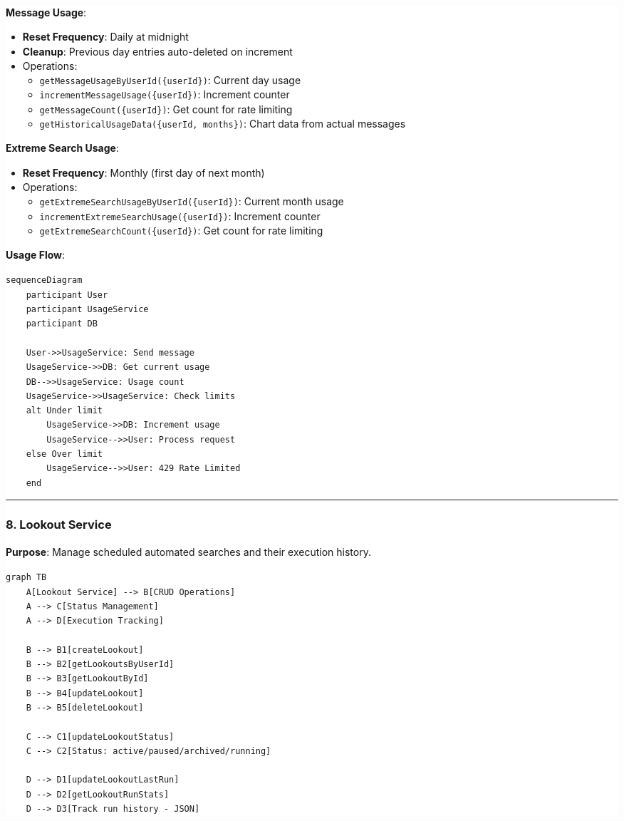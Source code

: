 ```mermaid
```

**Message Usage**:
- **Reset Frequency**: Daily at midnight
- **Cleanup**: Previous day entries auto-deleted on increment
- Operations:
  - `getMessageUsageByUserId({userId})`: Current day usage
  - `incrementMessageUsage({userId})`: Increment counter
  - `getMessageCount({userId})`: Get count for rate limiting
  - `getHistoricalUsageData({userId, months})`: Chart data from actual messages

**Extreme Search Usage**:
- **Reset Frequency**: Monthly (first day of next month)
- Operations:
  - `getExtremeSearchUsageByUserId({userId})`: Current month usage
  - `incrementExtremeSearchUsage({userId})`: Increment counter
  - `getExtremeSearchCount({userId})`: Get count for rate limiting

**Usage Flow**:
```mermaid
sequenceDiagram
    participant User
    participant UsageService
    participant DB
    
    User->>UsageService: Send message
    UsageService->>DB: Get current usage
    DB-->>UsageService: Usage count
    UsageService->>UsageService: Check limits
    alt Under limit
        UsageService->>DB: Increment usage
        UsageService-->>User: Process request
    else Over limit
        UsageService-->>User: 429 Rate Limited
    end
```

---

### 8. Lookout Service

**Purpose**: Manage scheduled automated searches and their execution history.

```mermaid
graph TB
    A[Lookout Service] --> B[CRUD Operations]
    A --> C[Status Management]
    A --> D[Execution Tracking]
    
    B --> B1[createLookout]
    B --> B2[getLookoutsByUserId]
    B --> B3[getLookoutById]
    B --> B4[updateLookout]
    B --> B5[deleteLookout]
    
    C --> C1[updateLookoutStatus]
    C --> C2[Status: active/paused/archived/running]
    
    D --> D1[updateLookoutLastRun]
    D --> D2[getLookoutRunStats]
    D --> D3[Track run history - JSON]
```
